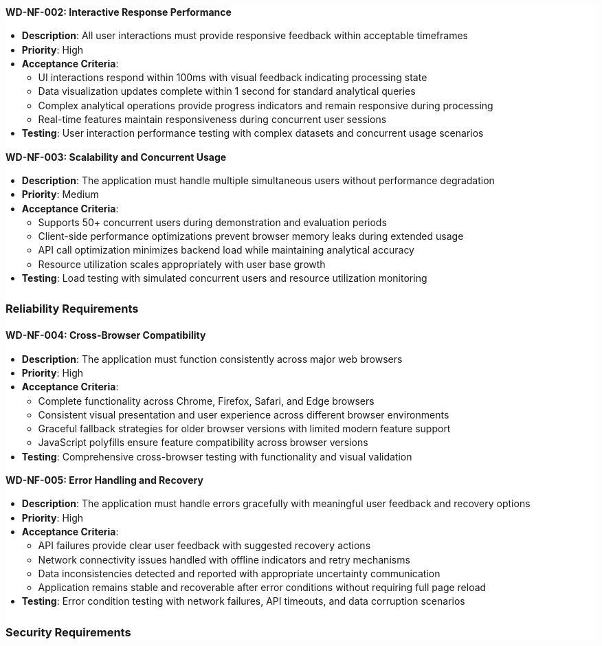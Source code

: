 **WD-NF-002: Interactive Response Performance**

- **Description**: All user interactions must provide responsive feedback within acceptable timeframes
- **Priority**: High
- **Acceptance Criteria**:
  - UI interactions respond within 100ms with visual feedback indicating processing state
  - Data visualization updates complete within 1 second for standard analytical queries
  - Complex analytical operations provide progress indicators and remain responsive during processing
  - Real-time features maintain responsiveness during concurrent user sessions
- **Testing**: User interaction performance testing with complex datasets and concurrent usage scenarios

**WD-NF-003: Scalability and Concurrent Usage**

- **Description**: The application must handle multiple simultaneous users without performance degradation
- **Priority**: Medium
- **Acceptance Criteria**:
  - Supports 50+ concurrent users during demonstration and evaluation periods
  - Client-side performance optimizations prevent browser memory leaks during extended usage
  - API call optimization minimizes backend load while maintaining analytical accuracy
  - Resource utilization scales appropriately with user base growth
- **Testing**: Load testing with simulated concurrent users and resource utilization monitoring

### Reliability Requirements

**WD-NF-004: Cross-Browser Compatibility**

- **Description**: The application must function consistently across major web browsers
- **Priority**: High
- **Acceptance Criteria**:
  - Complete functionality across Chrome, Firefox, Safari, and Edge browsers
  - Consistent visual presentation and user experience across different browser environments
  - Graceful fallback strategies for older browser versions with limited modern feature support
  - JavaScript polyfills ensure feature compatibility across browser versions
- **Testing**: Comprehensive cross-browser testing with functionality and visual validation

**WD-NF-005: Error Handling and Recovery**

- **Description**: The application must handle errors gracefully with meaningful user feedback and recovery options
- **Priority**: High
- **Acceptance Criteria**:
  - API failures provide clear user feedback with suggested recovery actions
  - Network connectivity issues handled with offline indicators and retry mechanisms
  - Data inconsistencies detected and reported with appropriate uncertainty communication
  - Application remains stable and recoverable after error conditions without requiring full page reload
- **Testing**: Error condition testing with network failures, API timeouts, and data corruption scenarios

### Security Requirements
